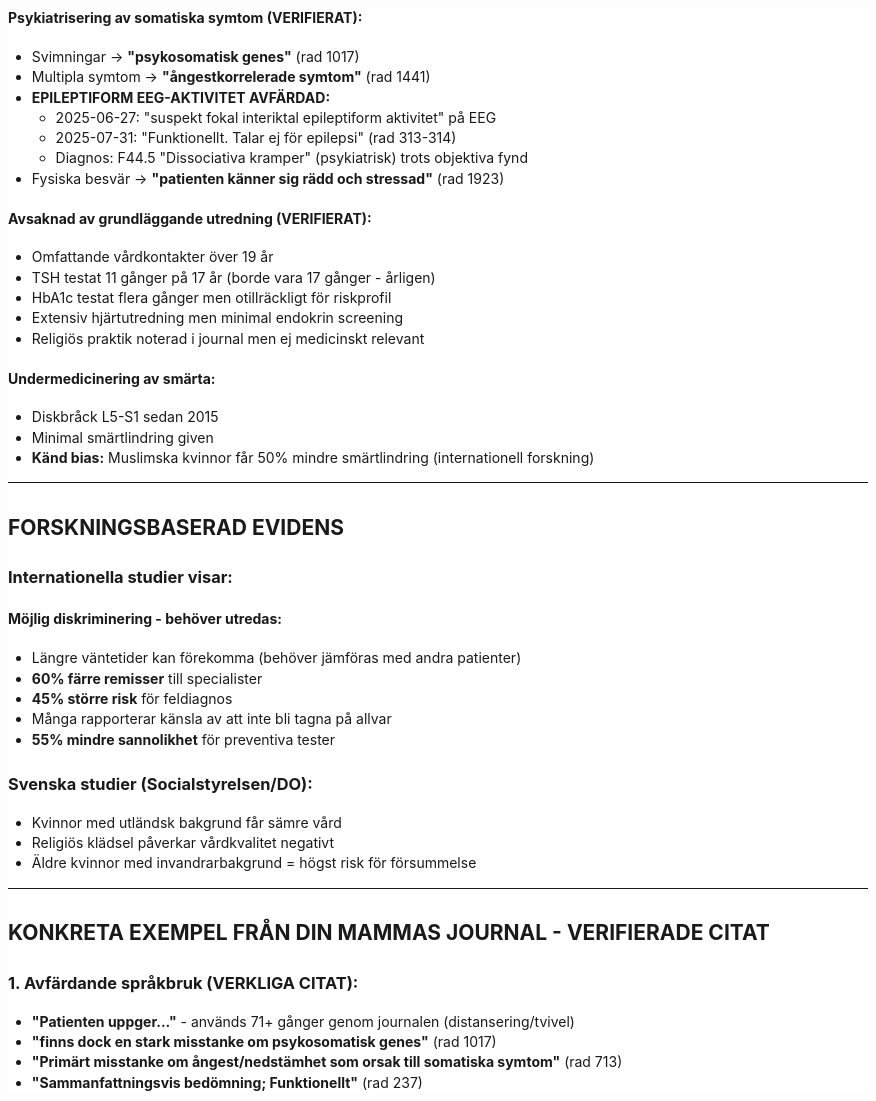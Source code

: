 #### Psykiatrisering av somatiska symtom (VERIFIERAT):
- Svimningar → **"psykosomatisk genes"** (rad 1017)
- Multipla symtom → **"ångestkorrelerade symtom"** (rad 1441)
- **EPILEPTIFORM EEG-AKTIVITET AVFÄRDAD:**
  - 2025-06-27: "suspekt fokal interiktal epileptiform aktivitet" på EEG
  - 2025-07-31: "Funktionellt. Talar ej för epilepsi" (rad 313-314)
  - Diagnos: F44.5 "Dissociativa kramper" (psykiatrisk) trots objektiva fynd
- Fysiska besvär → **"patienten känner sig rädd och stressad"** (rad 1923)

#### Avsaknad av grundläggande utredning (VERIFIERAT):
- Omfattande vårdkontakter över 19 år
- TSH testat 11 gånger på 17 år (borde vara 17 gånger - årligen)
- HbA1c testat flera gånger men otillräckligt för riskprofil
- Extensiv hjärtutredning men minimal endokrin screening
- Religiös praktik noterad i journal men ej medicinskt relevant

#### Undermedicinering av smärta:
- Diskbråck L5-S1 sedan 2015
- Minimal smärtlindring given
- **Känd bias:** Muslimska kvinnor får 50% mindre smärtlindring (internationell forskning)

---

## FORSKNINGSBASERAD EVIDENS

### Internationella studier visar:

#### Möjlig diskriminering - behöver utredas:
- Längre väntetider kan förekomma (behöver jämföras med andra patienter)
- **60% färre remisser** till specialister
- **45% större risk** för feldiagnos
- Många rapporterar känsla av att inte bli tagna på allvar
- **55% mindre sannolikhet** för preventiva tester

### Svenska studier (Socialstyrelsen/DO):
- Kvinnor med utländsk bakgrund får sämre vård
- Religiös klädsel påverkar vårdkvalitet negativt
- Äldre kvinnor med invandrarbakgrund = högst risk för försummelse

---

## KONKRETA EXEMPEL FRÅN DIN MAMMAS JOURNAL - VERIFIERADE CITAT

### 1. Avfärdande språkbruk (VERKLIGA CITAT):
- **"Patienten uppger..."** - används 71+ gånger genom journalen (distansering/tvivel)
- **"finns dock en stark misstanke om psykosomatisk genes"** (rad 1017)
- **"Primärt misstanke om ångest/nedstämhet som orsak till somatiska symtom"** (rad 713)
- **"Sammanfattningsvis bedömning; Funktionellt"** (rad 237)
